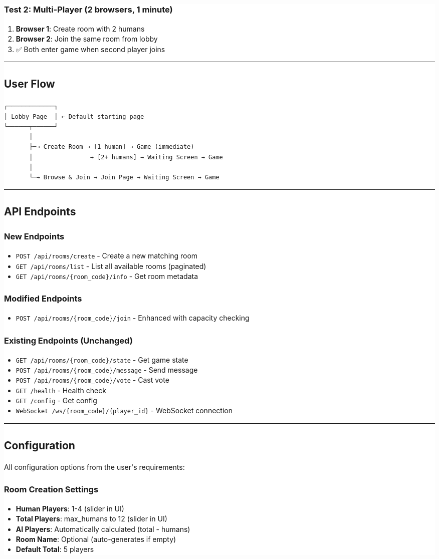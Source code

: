 ### Test 2: Multi-Player (2 browsers, 1 minute)
1. **Browser 1**: Create room with 2 humans
2. **Browser 2**: Join the same room from lobby
3. ✅ Both enter game when second player joins

---

## User Flow

```
┌─────────────┐
│ Lobby Page  │ ← Default starting page
└──────┬──────┘
       │
       ├─→ Create Room → [1 human] → Game (immediate)
       │                → [2+ humans] → Waiting Screen → Game
       │
       └─→ Browse & Join → Join Page → Waiting Screen → Game
```

---

## API Endpoints

### New Endpoints
- `POST /api/rooms/create` - Create a new matching room
- `GET /api/rooms/list` - List all available rooms (paginated)
- `GET /api/rooms/{room_code}/info` - Get room metadata

### Modified Endpoints
- `POST /api/rooms/{room_code}/join` - Enhanced with capacity checking

### Existing Endpoints (Unchanged)
- `GET /api/rooms/{room_code}/state` - Get game state
- `POST /api/rooms/{room_code}/message` - Send message
- `POST /api/rooms/{room_code}/vote` - Cast vote
- `GET /health` - Health check
- `GET /config` - Get config
- `WebSocket /ws/{room_code}/{player_id}` - WebSocket connection

---

## Configuration

All configuration options from the user's requirements:

### Room Creation Settings
- **Human Players**: 1-4 (slider in UI)
- **Total Players**: max_humans to 12 (slider in UI)
- **AI Players**: Automatically calculated (total - humans)
- **Room Name**: Optional (auto-generates if empty)
- **Default Total**: 5 players
